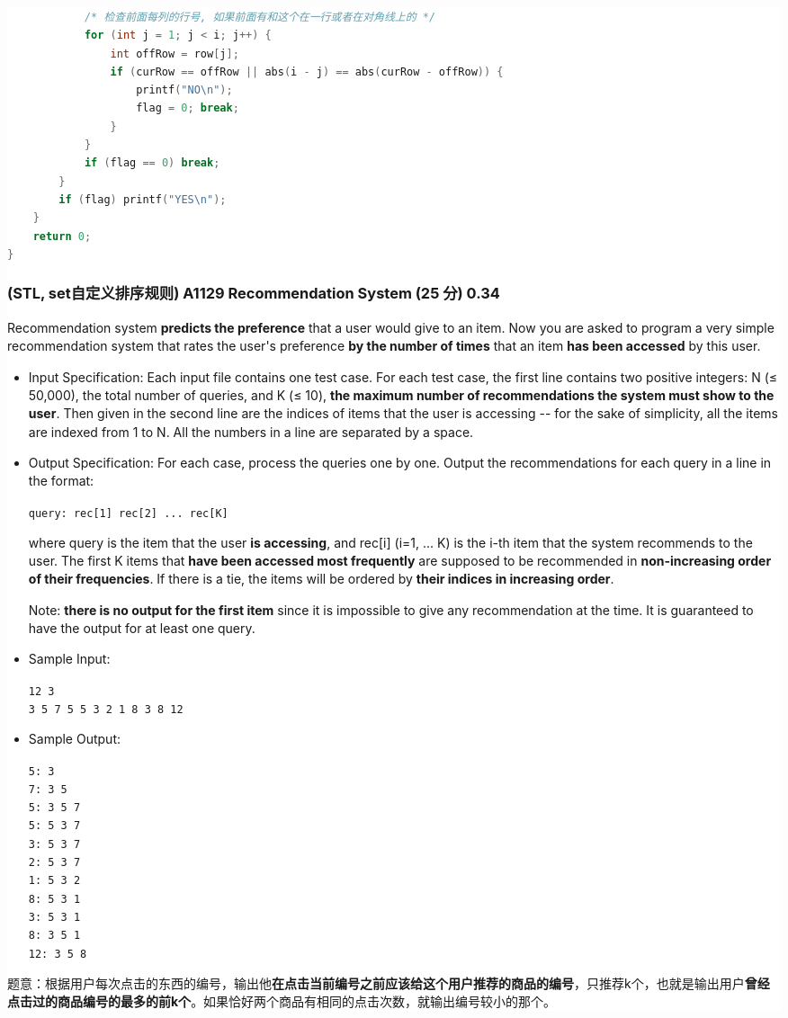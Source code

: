 ```c
			/* 检查前面每列的行号, 如果前面有和这个在一行或者在对角线上的 */ 
			for (int j = 1; j < i; j++) {
				int offRow = row[j]; 
				if (curRow == offRow || abs(i - j) == abs(curRow - offRow)) {
					printf("NO\n");
					flag = 0; break;
				} 
			}
			if (flag == 0) break;
		} 
		if (flag) printf("YES\n");
	}
	return 0;
}
```
### (STL, set自定义排序规则) A1129 Recommendation System (25 分) 0.34
Recommendation system **predicts the preference** that a user would give to an item. Now you are asked to program a very simple recommendation system that rates the user's preference **by the number of times** that an item **has been accessed** by this user.
- Input Specification:
Each input file contains one test case. For each test case, the first line contains two positive integers: N (≤ 50,000), the total number of queries, and K (≤ 10), **the maximum number of recommendations the system must show to the user**. Then given in the second line are the indices of items that the user is accessing -- for the sake of simplicity, all the items are indexed from 1 to N. All the numbers in a line are separated by a space.
- Output Specification:
For each case, process the queries one by one. Output the recommendations for each query in a line in the format:
	```
	query: rec[1] rec[2] ... rec[K]
	```
	where query is the item that the user **is accessing**, and rec[i] (i=1, ... K) is the i-th item that the system recommends to the user. The first K items that **have been accessed most frequently** are supposed to be recommended in **non-increasing order of their frequencies**. If there is a tie, the items will be ordered by **their indices in increasing order**.

	Note: **there is no output for the first item** since it is impossible to give any recommendation at the time. It is guaranteed to have the output for at least one query.
- Sample Input:
	```
	12 3
	3 5 7 5 5 3 2 1 8 3 8 12
	```
- Sample Output:
	```
	5: 3
	7: 3 5
	5: 3 5 7
	5: 5 3 7
	3: 5 3 7
	2: 5 3 7
	1: 5 3 2
	8: 5 3 1
	3: 5 3 1
	8: 3 5 1
	12: 3 5 8
	```
题意：根据用户每次点击的东西的编号，输出他**在点击当前编号之前应该给这个用户推荐的商品的编号**，只推荐k个，也就是输出用户**曾经点击过的商品编号的最多的前k个**。如果恰好两个商品有相同的点击次数，就输出编号较小的那个。
